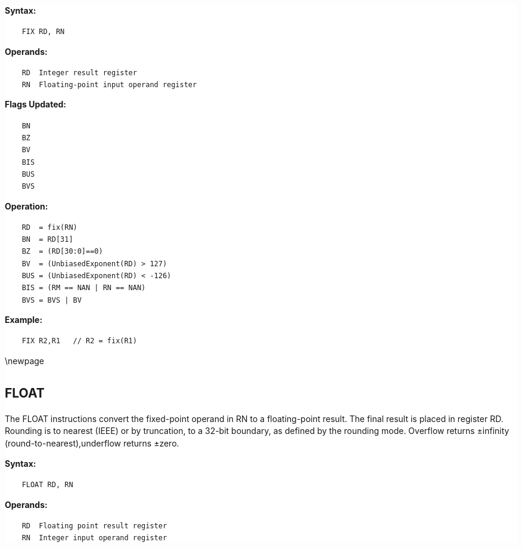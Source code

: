 **Syntax:**
```
	FIX RD, RN
```

**Operands:**
```
	RD	Integer result register
	RN	Floating-point input operand register
```

**Flags Updated:**
```
	BN
	BZ
	BV
	BIS
	BUS
	BVS
```

**Operation:**
```
	RD  = fix(RN)
	BN  = RD[31]
	BZ  = (RD[30:0]==0)
	BV  = (UnbiasedExponent(RD) > 127)
	BUS = (UnbiasedExponent(RD) < -126)
	BIS = (RM == NAN | RN == NAN)
	BVS = BVS | BV
```

**Example:**
```
	FIX R2,R1   // R2 = fix(R1)
```

\newpage

## FLOAT ##

The FLOAT instructions convert the fixed-point operand in RN to a floating-point result. The final result is placed in register RD. Rounding is to nearest (IEEE) or by truncation, to a 32-bit boundary, as defined by the rounding mode. Overflow returns ±infinity (round-to-nearest),underflow returns ±zero.

**Syntax:**
```
	FLOAT RD, RN
```

**Operands:**
```
	RD	Floating point result register
	RN	Integer input operand register
```
